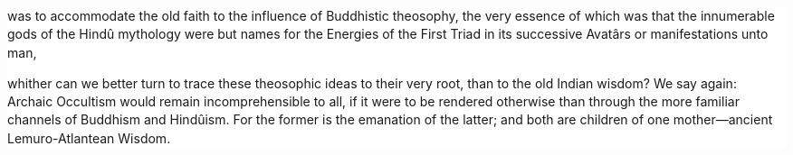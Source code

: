 was to accommodate the old faith to the influence of Buddhistic theosophy, the very essence of which was that the innumerable gods of the Hindû mythology were but names for the Energies of the First Triad in its successive Avatârs or manifestations unto man,

whither can we better turn to trace these theosophic ideas to their very root, than to the old Indian wisdom? We say again: Archaic Occultism would remain incomprehensible to all, if it were to be rendered otherwise than through the more familiar channels of Buddhism and Hindûism. For the former is the emanation of the latter; and both are children of one mother—ancient Lemuro-Atlantean Wisdom.


